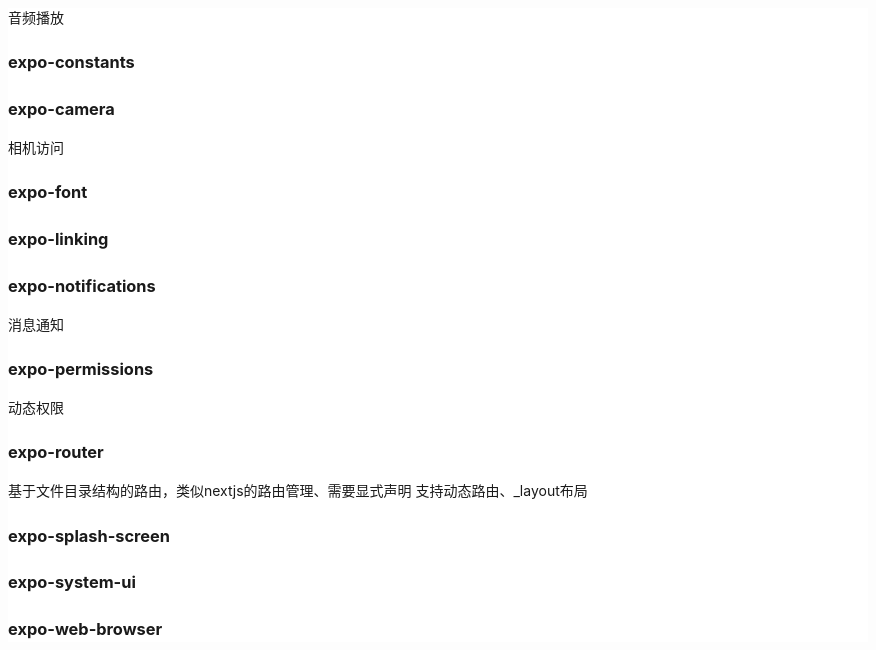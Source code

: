 音频播放

### expo-constants


### expo-camera

相机访问

### expo-font


### expo-linking

### expo-notifications

消息通知

### expo-permissions

动态权限

### expo-router

基于文件目录结构的路由，类似nextjs的路由管理、需要显式声明
支持动态路由、_layout布局


### expo-splash-screen


### expo-system-ui



### expo-web-browser
